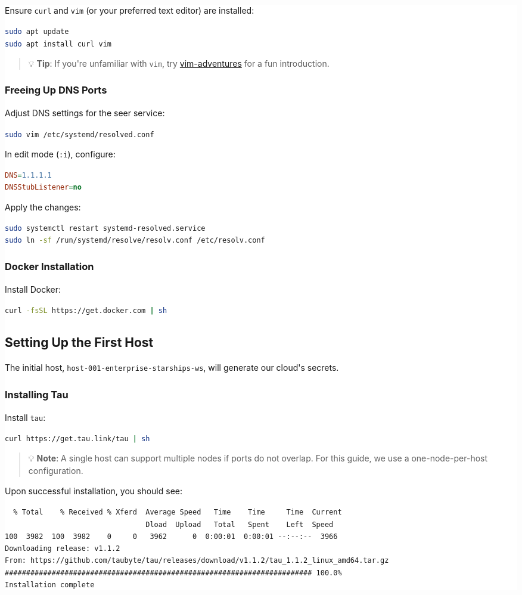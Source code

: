 Ensure `curl` and `vim` (or your preferred text editor) are installed:

```sh
sudo apt update
sudo apt install curl vim
```

> 💡 **Tip**: If you're unfamiliar with `vim`, try [vim-adventures](https://vim-adventures.com/) for a fun introduction.

### Freeing Up DNS Ports

Adjust DNS settings for the seer service:

```sh
sudo vim /etc/systemd/resolved.conf
```

In edit mode (`:i`), configure:

```ini
DNS=1.1.1.1
DNSStubListener=no
```

Apply the changes:

```sh
sudo systemctl restart systemd-resolved.service
sudo ln -sf /run/systemd/resolve/resolv.conf /etc/resolv.conf
```

### Docker Installation

Install Docker:

```sh
curl -fsSL https://get.docker.com | sh
```

## Setting Up the First Host

The initial host, `host-001-enterprise-starships-ws`, will generate our cloud's secrets.

### Installing Tau

Install `tau`:

```sh
curl https://get.tau.link/tau | sh
```

> 💡 **Note**: A single host can support multiple nodes if ports do not overlap. For this guide, we use a one-node-per-host configuration.

Upon successful installation, you should see:

```
  % Total    % Received % Xferd  Average Speed   Time    Time     Time  Current
                                 Dload  Upload   Total   Spent    Left  Speed
100  3982  100  3982    0     0   3962      0  0:00:01  0:00:01 --:--:--  3966
Downloading release: v1.1.2
From: https://github.com/taubyte/tau/releases/download/v1.1.2/tau_1.1.2_linux_amd64.tar.gz
######################################################################## 100.0%
Installation complete
```
